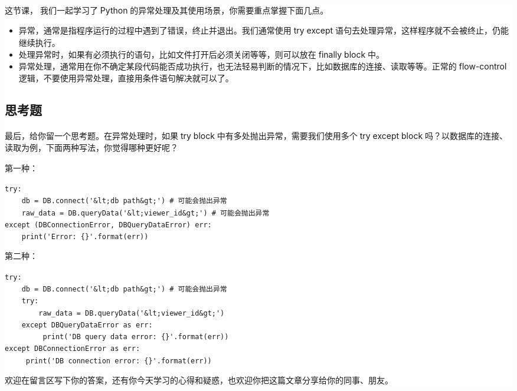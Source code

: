 这节课， 我们一起学习了 Python 的异常处理及其使用场景，你需要重点掌握下面几点。

- 异常，通常是指程序运行的过程中遇到了错误，终止并退出。我们通常使用 try except 语句去处理异常，这样程序就不会被终止，仍能继续执行。
- 处理异常时，如果有必须执行的语句，比如文件打开后必须关闭等等，则可以放在 finally block 中。
- 异常处理，通常用在你不确定某段代码能否成功执行，也无法轻易判断的情况下，比如数据库的连接、读取等等。正常的 flow-control 逻辑，不要使用异常处理，直接用条件语句解决就可以了。

## <strong>思考题</strong>

最后，给你留一个思考题。在异常处理时，如果 try block 中有多处抛出异常，需要我们使用多个 try except block 吗？以数据库的连接、读取为例，下面两种写法，你觉得哪种更好呢？

第一种：

```
try:
    db = DB.connect('&lt;db path&gt;') # 可能会抛出异常
    raw_data = DB.queryData('&lt;viewer_id&gt;') # 可能会抛出异常
except (DBConnectionError, DBQueryDataError) err:
    print('Error: {}'.format(err))

```

第二种：

```
try:
    db = DB.connect('&lt;db path&gt;') # 可能会抛出异常
    try:
        raw_data = DB.queryData('&lt;viewer_id&gt;')
    except DBQueryDataError as err:
         print('DB query data error: {}'.format(err))
except DBConnectionError as err:
     print('DB connection error: {}'.format(err))

```

欢迎在留言区写下你的答案，还有你今天学习的心得和疑惑，也欢迎你把这篇文章分享给你的同事、朋友。

